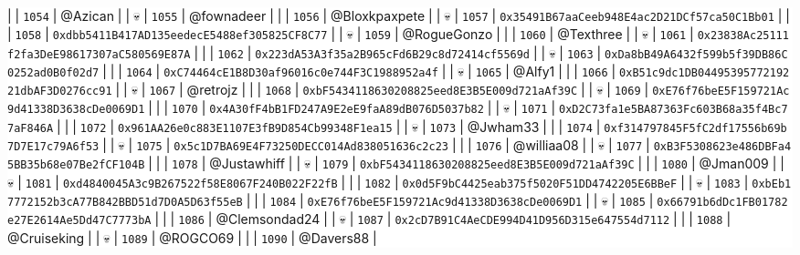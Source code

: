 |  | `1054` | @Azican |
| 💀 | `1055` | @fownadeer |
|  | `1056` | @Bloxkpaxpete |
| 💀 | `1057` | `0x35491B67aaCeeb948E4ac2D21DCf57ca50C1Bb01` |
|  | `1058` | `0xdbb5411B417AD135eedecE5488ef305825CF8C77` |
| 💀 | `1059` | @RogueGonzo |
|  | `1060` | @Texthree |
| 💀 | `1061` | `0x23838Ac25111f2fa3DeE98617307aC580569E87A` |
|  | `1062` | `0x223dA53A3f35a2B965cFd6B29c8d72414cf5569d` |
| 💀 | `1063` | `0xDa8bB49A6432f599b5f39DB86C0252ad0B0f02d7` |
|  | `1064` | `0xC74464cE1B8D30af96016c0e744F3C1988952a4f` |
| 💀 | `1065` | @Alfy1 |
|  | `1066` | `0xB51c9dc1DB0449539577219221dbAF3D0276cc91` |
| 💀 | `1067` | @retrojz |
|  | `1068` | `0xbF5434118630208825eed8E3B5E009d721aAf39C` |
| 💀 | `1069` | `0xE76f76beE5F159721Ac9d41338D3638cDe0069D1` |
|  | `1070` | `0x4A30fF4bB1FD247A9E2eE9faA89dB076D5037b82` |
| 💀 | `1071` | `0xD2C73fa1e5BA87363Fc603B68a35f4Bc77aF846A` |
|  | `1072` | `0x961AA26e0c883E1107E3fB9D854Cb99348F1ea15` |
| 💀 | `1073` | @Jwham33 |
|  | `1074` | `0xf314797845F5fC2df17556b69b7D7E17c79A6f53` |
| 💀 | `1075` | `0x5c1D7BA69E4F73250DECC014Ad838051636c2c23` |
|  | `1076` | @williaa08 |
| 💀 | `1077` | `0xB3F5308623e486DBFa45BB35b68e07Be2fCF104B` |
|  | `1078` | @Justawhiff |
| 💀 | `1079` | `0xbF5434118630208825eed8E3B5E009d721aAf39C` |
|  | `1080` | @Jman009 |
| 💀 | `1081` | `0xd4840045A3c9B267522f58E8067F240B022F22fB` |
|  | `1082` | `0x0d5F9bC4425eab375f5020F51DD4742205E6BBeF` |
| 💀 | `1083` | `0xbEb17772152b3cA77B842BBD51d7D0A5D63f55eB` |
|  | `1084` | `0xE76f76beE5F159721Ac9d41338D3638cDe0069D1` |
| 💀 | `1085` | `0x66791b6dDc1FB01782e27E2614Ae5Dd47C7773bA` |
|  | `1086` | @Clemsondad24 |
| 💀 | `1087` | `0x2cD7B91C4AeCDE994D41D956D315e647554d7112` |
|  | `1088` | @Cruiseking |
| 💀 | `1089` | @ROGCO69 |
|  | `1090` | @Davers88 |